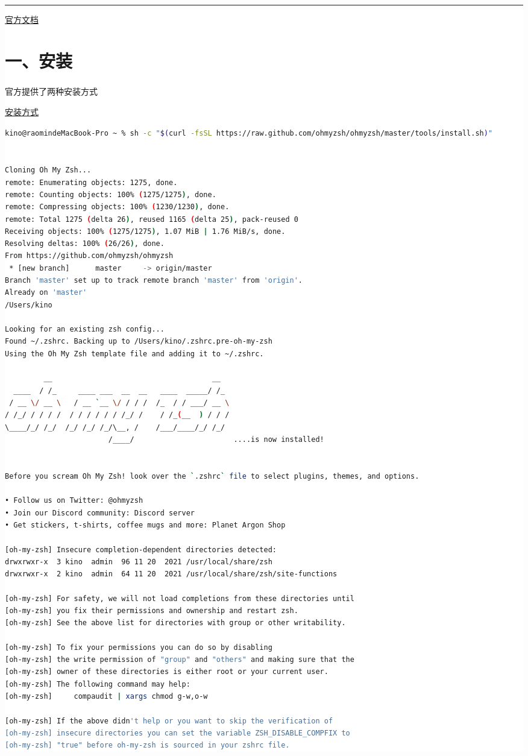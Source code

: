 




---
[官方文档](https://ohmyz.sh/)


# 一、安装
官方提供了两种安装方式

[安装方式](https://ohmyz.sh/#install)
```bash
kino@raomindeMacBook-Pro ~ % sh -c "$(curl -fsSL https://raw.github.com/ohmyzsh/ohmyzsh/master/tools/install.sh)"


Cloning Oh My Zsh...
remote: Enumerating objects: 1275, done.
remote: Counting objects: 100% (1275/1275), done.
remote: Compressing objects: 100% (1230/1230), done.
remote: Total 1275 (delta 26), reused 1165 (delta 25), pack-reused 0
Receiving objects: 100% (1275/1275), 1.07 MiB | 1.76 MiB/s, done.
Resolving deltas: 100% (26/26), done.
From https://github.com/ohmyzsh/ohmyzsh
 * [new branch]      master     -> origin/master
Branch 'master' set up to track remote branch 'master' from 'origin'.
Already on 'master'
/Users/kino

Looking for an existing zsh config...
Found ~/.zshrc. Backing up to /Users/kino/.zshrc.pre-oh-my-zsh
Using the Oh My Zsh template file and adding it to ~/.zshrc.

         __                                     __
  ____  / /_     ____ ___  __  __   ____  _____/ /_
 / __ \/ __ \   / __ `__ \/ / / /  /_  / / ___/ __ \
/ /_/ / / / /  / / / / / / /_/ /    / /_(__  ) / / /
\____/_/ /_/  /_/ /_/ /_/\__, /    /___/____/_/ /_/
                        /____/                       ....is now installed!


Before you scream Oh My Zsh! look over the `.zshrc` file to select plugins, themes, and options.

• Follow us on Twitter: @ohmyzsh
• Join our Discord community: Discord server
• Get stickers, t-shirts, coffee mugs and more: Planet Argon Shop

[oh-my-zsh] Insecure completion-dependent directories detected:
drwxrwxr-x  3 kino  admin  96 11 20  2021 /usr/local/share/zsh
drwxrwxr-x  2 kino  admin  64 11 20  2021 /usr/local/share/zsh/site-functions

[oh-my-zsh] For safety, we will not load completions from these directories until
[oh-my-zsh] you fix their permissions and ownership and restart zsh.
[oh-my-zsh] See the above list for directories with group or other writability.

[oh-my-zsh] To fix your permissions you can do so by disabling
[oh-my-zsh] the write permission of "group" and "others" and making sure that the
[oh-my-zsh] owner of these directories is either root or your current user.
[oh-my-zsh] The following command may help:
[oh-my-zsh]     compaudit | xargs chmod g-w,o-w

[oh-my-zsh] If the above didn't help or you want to skip the verification of
[oh-my-zsh] insecure directories you can set the variable ZSH_DISABLE_COMPFIX to
[oh-my-zsh] "true" before oh-my-zsh is sourced in your zshrc file.
```